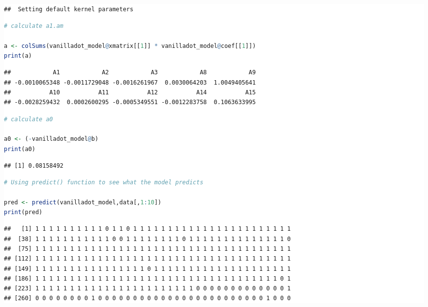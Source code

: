    ##  Setting default kernel parameters

``` r
# calculate a1.am

a <- colSums(vanilladot_model@xmatrix[[1]] * vanilladot_model@coef[[1]])
print(a)
```

    ##            A1            A2            A3            A8            A9 
    ## -0.0010065348 -0.0011729048 -0.0016261967  0.0030064203  1.0049405641 
    ##           A10           A11           A12           A14           A15 
    ## -0.0028259432  0.0002600295 -0.0005349551 -0.0012283758  0.1063633995

``` r
# calculate a0

a0 <- (-vanilladot_model@b)
print(a0)
```

    ## [1] 0.08158492

``` r
# Using predict() function to see what the model predicts

pred <- predict(vanilladot_model,data[,1:10])
print(pred)
```

    ##   [1] 1 1 1 1 1 1 1 1 1 1 0 1 1 0 1 1 1 1 1 1 1 1 1 1 1 1 1 1 1 1 1 1 1 1 1 1 1
    ##  [38] 1 1 1 1 1 1 1 1 1 1 1 0 0 1 1 1 1 1 1 1 1 0 1 1 1 1 1 1 1 1 1 1 1 1 1 1 0
    ##  [75] 1 1 1 1 1 1 1 1 1 1 1 1 1 1 1 1 1 1 1 1 1 1 1 1 1 1 1 1 1 1 1 1 1 1 1 1 1
    ## [112] 1 1 1 1 1 1 1 1 1 1 1 1 1 1 1 1 1 1 1 1 1 1 1 1 1 1 1 1 1 1 1 1 1 1 1 1 1
    ## [149] 1 1 1 1 1 1 1 1 1 1 1 1 1 1 1 1 0 1 1 1 1 1 1 1 1 1 1 1 1 1 1 1 1 1 1 1 1
    ## [186] 1 1 1 1 1 1 1 1 1 1 1 1 1 1 1 1 1 1 1 1 1 1 1 1 1 1 1 1 1 1 1 1 1 1 1 0 1
    ## [223] 1 1 1 1 1 1 1 1 1 1 1 1 1 1 1 1 1 1 1 1 1 1 1 0 0 0 0 0 0 0 0 0 0 0 0 0 1
    ## [260] 0 0 0 0 0 0 0 0 1 0 0 0 0 0 0 0 0 0 0 0 0 0 0 0 0 0 0 0 0 0 0 0 0 1 0 0 0